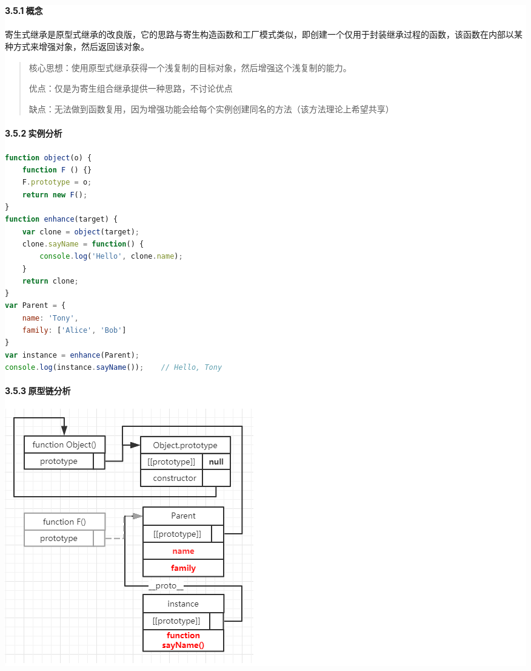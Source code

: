 #### 3.5.1 概念

寄生式继承是原型式继承的改良版，它的思路与寄生构造函数和工厂模式类似，即创建一个仅用于封装继承过程的函数，该函数在内部以某种方式来增强对象，然后返回该对象。
> 核心思想：使用原型式继承获得一个浅复制的目标对象，然后增强这个浅复制的能力。
>
> 优点：仅是为寄生组合继承提供一种思路，不讨论优点
>
> 缺点：无法做到函数复用，因为增强功能会给每个实例创建同名的方法（该方法理论上希望共享）

#### 3.5.2 实例分析

``` javascript
function object(o) {
    function F () {}
    F.prototype = o;
    return new F();
}
function enhance(target) {
    var clone = object(target);
    clone.sayName = function() {
        console.log('Hello', clone.name);
    }
    return clone;
}
var Parent = {
    name: 'Tony',
    family: ['Alice', 'Bob']
}
var instance = enhance(Parent);
console.log(instance.sayName());	// Hello, Tony
```

#### 3.5.3 原型链分析

![寄生式继承](https://github.com/Christy11/Blog/blob/master/images/inheritance/5.png)
